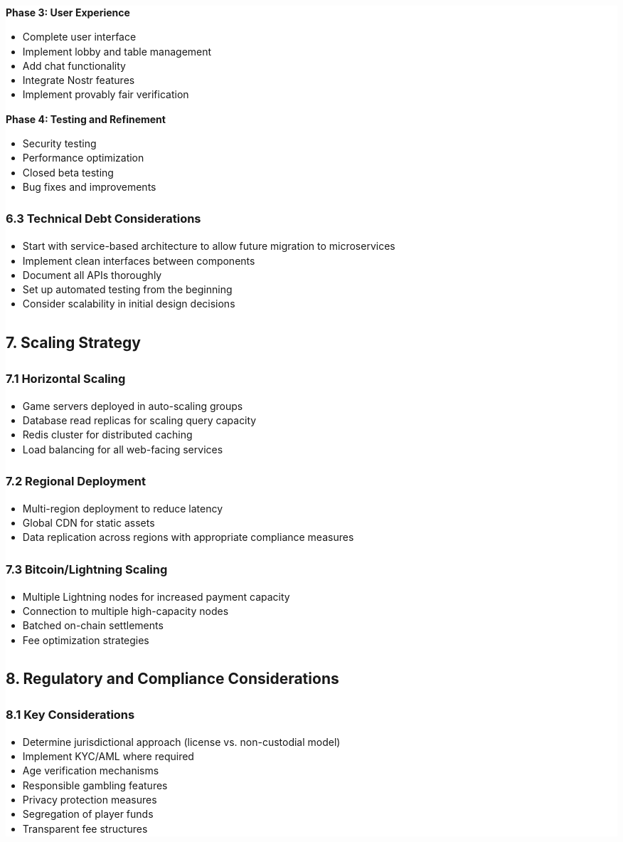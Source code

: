 **Phase 3: User Experience**
- Complete user interface
- Implement lobby and table management
- Add chat functionality
- Integrate Nostr features
- Implement provably fair verification

**Phase 4: Testing and Refinement**
- Security testing
- Performance optimization
- Closed beta testing
- Bug fixes and improvements

### 6.3 Technical Debt Considerations

- Start with service-based architecture to allow future migration to microservices
- Implement clean interfaces between components
- Document all APIs thoroughly
- Set up automated testing from the beginning
- Consider scalability in initial design decisions

## 7. Scaling Strategy

### 7.1 Horizontal Scaling

- Game servers deployed in auto-scaling groups
- Database read replicas for scaling query capacity
- Redis cluster for distributed caching
- Load balancing for all web-facing services

### 7.2 Regional Deployment

- Multi-region deployment to reduce latency
- Global CDN for static assets
- Data replication across regions with appropriate compliance measures

### 7.3 Bitcoin/Lightning Scaling

- Multiple Lightning nodes for increased payment capacity
- Connection to multiple high-capacity nodes
- Batched on-chain settlements
- Fee optimization strategies

## 8. Regulatory and Compliance Considerations

### 8.1 Key Considerations

- Determine jurisdictional approach (license vs. non-custodial model)
- Implement KYC/AML where required
- Age verification mechanisms
- Responsible gambling features
- Privacy protection measures
- Segregation of player funds
- Transparent fee structures
